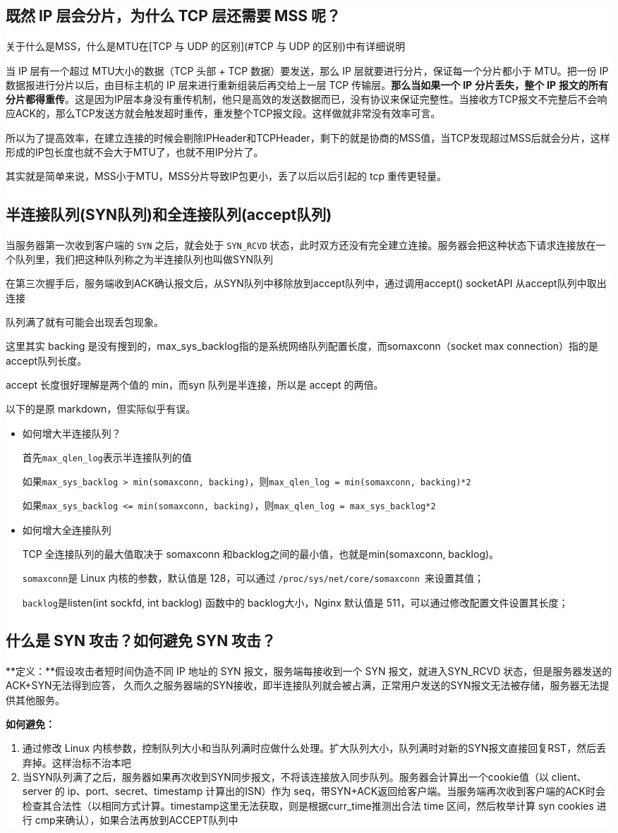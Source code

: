 

## 既然 IP 层会分片，为什么 TCP 层还需要 MSS 呢？

关于什么是MSS，什么是MTU在[TCP 与 UDP 的区别](#TCP 与 UDP 的区别)中有详细说明

当 IP 层有⼀个超过 MTU大小的数据（TCP 头部 + TCP 数据）要发送，那么 IP 层就要进行分片，保证每⼀个分片都小于 MTU。把⼀份 IP 数据报进行分片以后，由目标主机的 IP 层来进行重新组装后再交给上⼀层 TCP 传输层。**那么当如果⼀个** **IP** **分片丢失，整个** **IP** **报文的所有分片都得重传**。这是因为IP层本身没有重传机制，他只是高效的发送数据而已，没有协议来保证完整性。当接收方TCP报文不完整后不会响应ACK的，那么TCP发送方就会触发超时重传，重发整个TCP报文段。这样做就非常没有效率可言。

所以为了提高效率，在建立连接的时候会剔除IPHeader和TCPHeader，剩下的就是协商的MSS值，当TCP发现超过MSS后就会分片，这样形成的IP包长度也就不会大于MTU了，也就不用IP分片了。

其实就是简单来说，MSS小于MTU，MSS分片导致IP包更小，丢了以后以后引起的 tcp 重传更轻量。

## 半连接队列(SYN队列)和全连接队列(accept队列)

当服务器第一次收到客户端的 `SYN` 之后，就会处于 `SYN_RCVD` 状态，此时双方还没有完全建立连接。服务器会把这种状态下请求连接放在一个队列里，我们把这种队列称之为半连接队列也叫做SYN队列

在第三次握手后，服务端收到ACK确认报文后，从SYN队列中移除放到accept队列中，通过调用accept() socketAPI 从accept队列中取出连接

队列满了就有可能会出现丢包现象。

这里其实 backing 是没有搜到的，max_sys_backlog指的是系统网络队列配置长度，而somaxconn（socket max connection）指的是accept队列长度。

accept 长度很好理解是两个值的 min，而syn 队列是半连接，所以是 accept 的两倍。

以下的是原 markdown，但实际似乎有误。

- 如何增大半连接队列？

  首先`max_qlen_log`表示半连接队列的值

  如果`max_sys_backlog > min(somaxconn, backing)`，则`max_qlen_log = min(somaxconn, backing)*2`

  如果`max_sys_backlog <= min(somaxconn, backing)`，则`max_qlen_log = max_sys_backlog*2`

- 如何增大全连接队列

  TCP 全连接队列的最大值取决于 somaxconn 和backlog之间的最小值，也就是min(somaxconn, backlog)。

  `somaxconn`是 Linux 内核的参数，默认值是 128，可以通过 `/proc/sys/net/core/somaxconn `来设置其值；

  `backlog`是listen(int sockfd, int backlog) 函数中的 backlog大小，Nginx 默认值是 511，可以通过修改配置文件设置其长度；



## 什么是 SYN 攻击？如何避免 SYN 攻击？

**定义：**假设攻击者短时间伪造不同 IP 地址的 SYN 报文，服务端每接收到⼀个 SYN 报文，就进入SYN_RCVD 状态，但是服务器发送的ACK+SYN无法得到应答， 久而久之服务器端的SYN接收，即半连接队列就会被占满，正常用户发送的SYN报文无法被存储，服务器无法提供其他服务。

**如何避免：**

1. 通过修改 Linux 内核参数，控制队列大小和当队列满时应做什么处理。扩大队列大小，队列满时对新的SYN报文直接回复RST，然后丢弃掉。这样治标不治本吧
2. 当SYN队列满了之后，服务器如果再次收到SYN同步报文，不将该连接放入同步队列。服务器会计算出一个cookie值（以 client、server 的 ip、port、secret、timestamp 计算出的ISN）作为 seq，带SYN+ACK返回给客户端。当服务端再次收到客户端的ACK时会检查其合法性（以相同方式计算。timestamp这里无法获取，则是根据curr_time推测出合法 time 区间，然后枚举计算 syn cookies 进行 cmp来确认），如果合法再放到ACCEPT队列中
